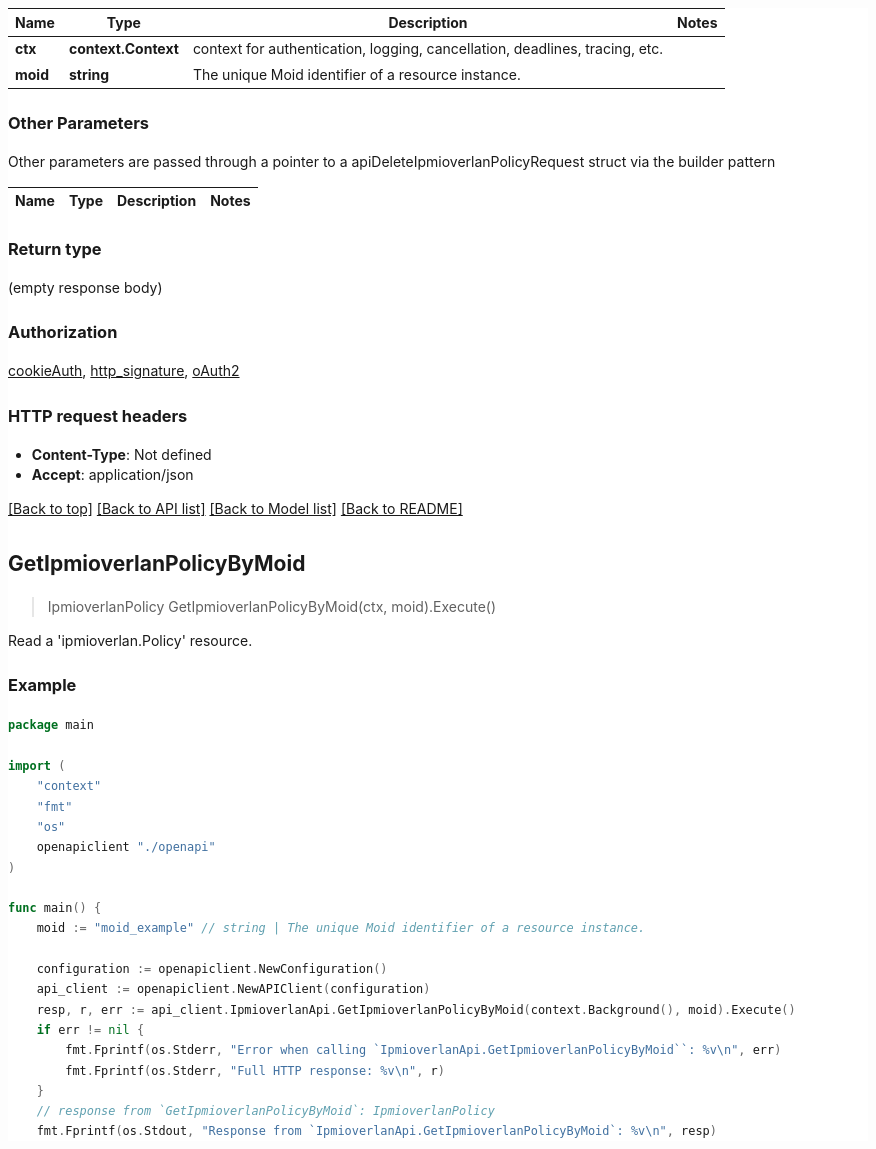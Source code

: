 
Name | Type | Description  | Notes
------------- | ------------- | ------------- | -------------
**ctx** | **context.Context** | context for authentication, logging, cancellation, deadlines, tracing, etc.
**moid** | **string** | The unique Moid identifier of a resource instance. | 

### Other Parameters

Other parameters are passed through a pointer to a apiDeleteIpmioverlanPolicyRequest struct via the builder pattern


Name | Type | Description  | Notes
------------- | ------------- | ------------- | -------------


### Return type

 (empty response body)

### Authorization

[cookieAuth](../README.md#cookieAuth), [http_signature](../README.md#http_signature), [oAuth2](../README.md#oAuth2)

### HTTP request headers

- **Content-Type**: Not defined
- **Accept**: application/json

[[Back to top]](#) [[Back to API list]](../README.md#documentation-for-api-endpoints)
[[Back to Model list]](../README.md#documentation-for-models)
[[Back to README]](../README.md)


## GetIpmioverlanPolicyByMoid

> IpmioverlanPolicy GetIpmioverlanPolicyByMoid(ctx, moid).Execute()

Read a 'ipmioverlan.Policy' resource.

### Example

```go
package main

import (
    "context"
    "fmt"
    "os"
    openapiclient "./openapi"
)

func main() {
    moid := "moid_example" // string | The unique Moid identifier of a resource instance.

    configuration := openapiclient.NewConfiguration()
    api_client := openapiclient.NewAPIClient(configuration)
    resp, r, err := api_client.IpmioverlanApi.GetIpmioverlanPolicyByMoid(context.Background(), moid).Execute()
    if err != nil {
        fmt.Fprintf(os.Stderr, "Error when calling `IpmioverlanApi.GetIpmioverlanPolicyByMoid``: %v\n", err)
        fmt.Fprintf(os.Stderr, "Full HTTP response: %v\n", r)
    }
    // response from `GetIpmioverlanPolicyByMoid`: IpmioverlanPolicy
    fmt.Fprintf(os.Stdout, "Response from `IpmioverlanApi.GetIpmioverlanPolicyByMoid`: %v\n", resp)
```